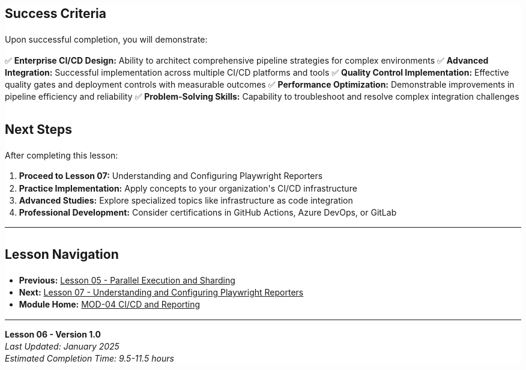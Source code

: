## Success Criteria

Upon successful completion, you will demonstrate:

✅ **Enterprise CI/CD Design:** Ability to architect comprehensive pipeline strategies for complex environments
✅ **Advanced Integration:** Successful implementation across multiple CI/CD platforms and tools
✅ **Quality Control Implementation:** Effective quality gates and deployment controls with measurable outcomes
✅ **Performance Optimization:** Demonstrable improvements in pipeline efficiency and reliability
✅ **Problem-Solving Skills:** Capability to troubleshoot and resolve complex integration challenges

## Next Steps

After completing this lesson:
1. **Proceed to Lesson 07:** Understanding and Configuring Playwright Reporters
2. **Practice Implementation:** Apply concepts to your organization's CI/CD infrastructure
3. **Advanced Studies:** Explore specialized topics like infrastructure as code integration
4. **Professional Development:** Consider certifications in GitHub Actions, Azure DevOps, or GitLab

---

## Lesson Navigation

- **Previous:** [Lesson 05 - Parallel Execution and Sharding](../lesson-05-parallel-execution-and-sharding/README.md)
- **Next:** [Lesson 07 - Understanding and Configuring Playwright Reporters](../lesson-07-understanding-and-configuring-playwright-reporters/README.md)
- **Module Home:** [MOD-04 CI/CD and Reporting](../../README.md)

---

**Lesson 06 - Version 1.0**  
*Last Updated: January 2025*  
*Estimated Completion Time: 9.5-11.5 hours*
